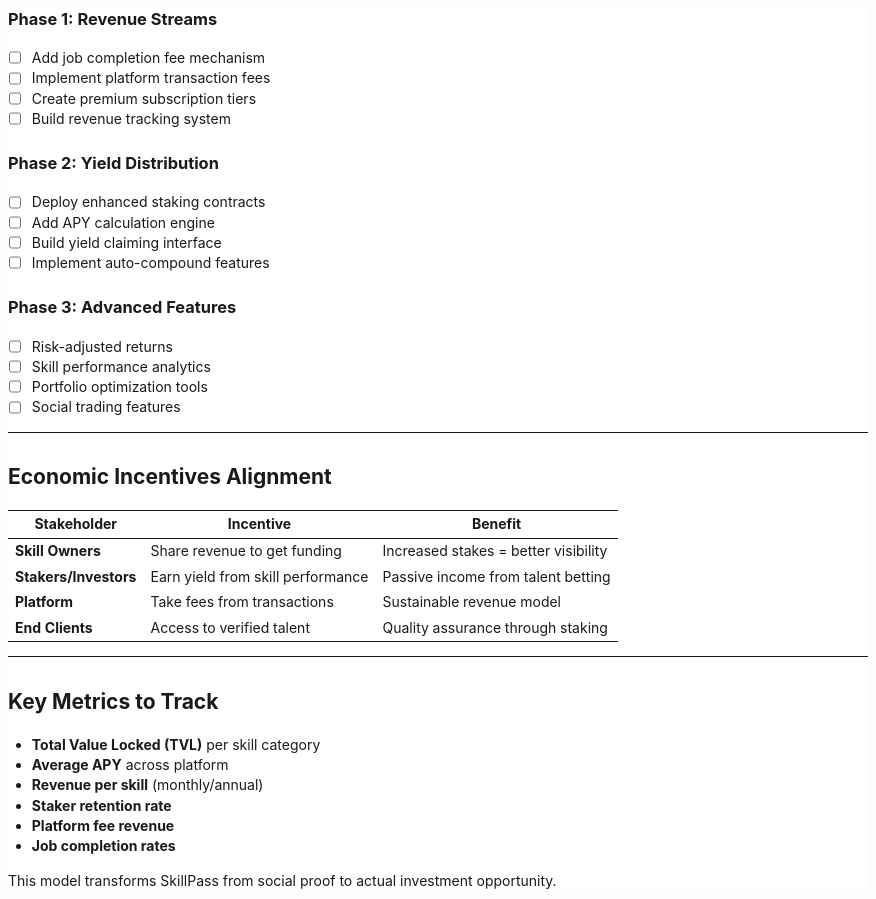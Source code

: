 ### Phase 1: Revenue Streams
- [ ] Add job completion fee mechanism
- [ ] Implement platform transaction fees  
- [ ] Create premium subscription tiers
- [ ] Build revenue tracking system

### Phase 2: Yield Distribution
- [ ] Deploy enhanced staking contracts
- [ ] Add APY calculation engine
- [ ] Build yield claiming interface
- [ ] Implement auto-compound features

### Phase 3: Advanced Features
- [ ] Risk-adjusted returns
- [ ] Skill performance analytics
- [ ] Portfolio optimization tools
- [ ] Social trading features

---

## **Economic Incentives Alignment**

| Stakeholder | Incentive | Benefit |
|-------------|-----------|---------|
| **Skill Owners** | Share revenue to get funding | Increased stakes = better visibility |
| **Stakers/Investors** | Earn yield from skill performance | Passive income from talent betting |
| **Platform** | Take fees from transactions | Sustainable revenue model |
| **End Clients** | Access to verified talent | Quality assurance through staking |

---

## **Key Metrics to Track**

- **Total Value Locked (TVL)** per skill category
- **Average APY** across platform  
- **Revenue per skill** (monthly/annual)
- **Staker retention rate**
- **Platform fee revenue**
- **Job completion rates**

This model transforms SkillPass from social proof to actual investment opportunity. 